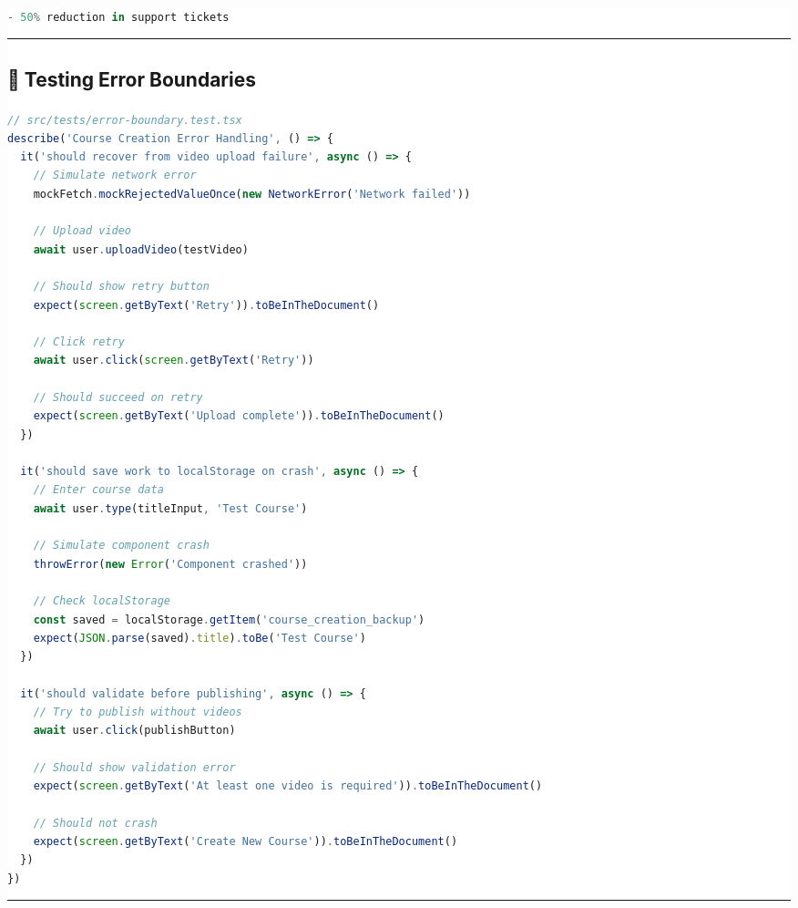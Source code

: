 ```typescript
- 50% reduction in support tickets
```

---

## 🔄 Testing Error Boundaries

```typescript
// src/tests/error-boundary.test.tsx
describe('Course Creation Error Handling', () => {
  it('should recover from video upload failure', async () => {
    // Simulate network error
    mockFetch.mockRejectedValueOnce(new NetworkError('Network failed'))
    
    // Upload video
    await user.uploadVideo(testVideo)
    
    // Should show retry button
    expect(screen.getByText('Retry')).toBeInTheDocument()
    
    // Click retry
    await user.click(screen.getByText('Retry'))
    
    // Should succeed on retry
    expect(screen.getByText('Upload complete')).toBeInTheDocument()
  })
  
  it('should save work to localStorage on crash', async () => {
    // Enter course data
    await user.type(titleInput, 'Test Course')
    
    // Simulate component crash
    throwError(new Error('Component crashed'))
    
    // Check localStorage
    const saved = localStorage.getItem('course_creation_backup')
    expect(JSON.parse(saved).title).toBe('Test Course')
  })
  
  it('should validate before publishing', async () => {
    // Try to publish without videos
    await user.click(publishButton)
    
    // Should show validation error
    expect(screen.getByText('At least one video is required')).toBeInTheDocument()
    
    // Should not crash
    expect(screen.getByText('Create New Course')).toBeInTheDocument()
  })
})
```

---